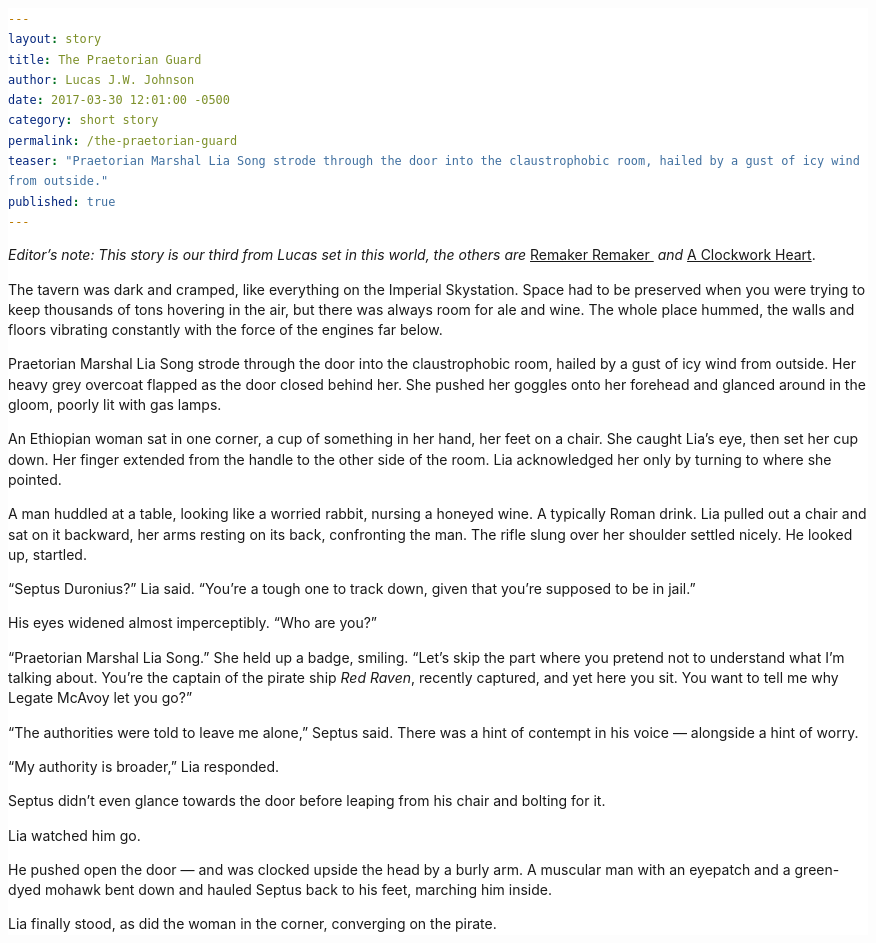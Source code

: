 ```yaml
---
layout: story
title: The Praetorian Guard
author: Lucas J.W. Johnson
date: 2017-03-30 12:01:00 -0500
category: short story
permalink: /the-praetorian-guard
teaser: "Praetorian Marshal Lia Song strode through the door into the claustrophobic room, hailed by a gust of icy wind from outside."
published: true
---
```


*Editor’s note: This story is our third from Lucas set in this world, the others are* [Remaker Remaker ](http://firesidefiction.com/issue3/chapter/remaker-remaker/) *and* [A Clockwork Heart](http://firesidefiction.com/issue25/chapter/a-clockwork-heart/).

The tavern was dark and cramped, like everything on the Imperial Skystation. Space had to be preserved when you were trying to keep thousands of tons hovering in the air, but there was always room for ale and wine. The whole place hummed, the walls and floors vibrating constantly with the force of the engines far below.

Praetorian Marshal Lia Song strode through the door into the claustrophobic room, hailed by a gust of icy wind from outside. Her heavy grey overcoat flapped as the door closed behind her. She pushed her goggles onto her forehead and glanced around in the gloom, poorly lit with gas lamps.

An Ethiopian woman sat in one corner, a cup of something in her hand, her feet on a chair. She caught Lia’s eye, then set her cup down. Her finger extended from the handle to the other side of the room. Lia acknowledged her only by turning to where she pointed.

A man huddled at a table, looking like a worried rabbit, nursing a honeyed wine. A typically Roman drink. Lia pulled out a chair and sat on it backward, her arms resting on its back, confronting the man. The rifle slung over her shoulder settled nicely. He looked up, startled.

“Septus Duronius?” Lia said. “You’re a tough one to track down, given that you’re supposed to be in jail.”

His eyes widened almost imperceptibly. “Who are you?”

“Praetorian Marshal Lia Song.” She held up a badge, smiling. “Let’s skip the part where you pretend not to understand what I’m talking about. You’re the captain of the pirate ship *Red Raven*, recently captured, and yet here you sit. You want to tell me why Legate McAvoy let you go?”

“The authorities were told to leave me alone,” Septus said. There was a hint of contempt in his voice — alongside a hint of worry.

“My authority is broader,” Lia responded.

Septus didn’t even glance towards the door before leaping from his chair and bolting for it.

Lia watched him go.

He pushed open the door — and was clocked upside the head by a burly arm. A muscular man with an eyepatch and a green-dyed mohawk bent down and hauled Septus back to his feet, marching him inside.

Lia finally stood, as did the woman in the corner, converging on the pirate.
